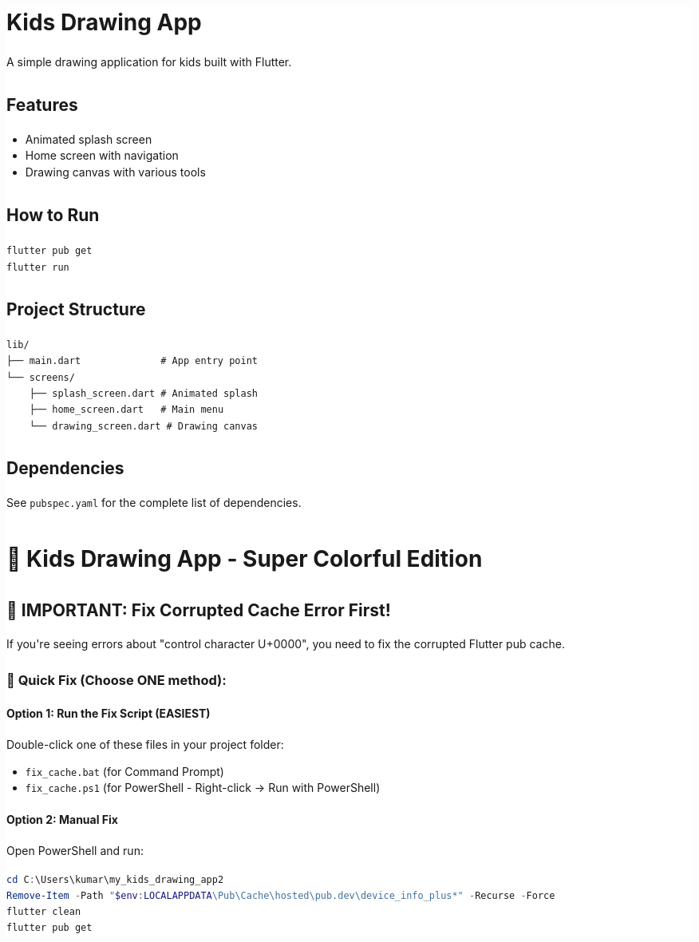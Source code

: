 # Kids Drawing App

A simple drawing application for kids built with Flutter.

## Features

- Animated splash screen
- Home screen with navigation
- Drawing canvas with various tools

## How to Run

```bash
flutter pub get
flutter run
```

## Project Structure

```
lib/
├── main.dart              # App entry point
└── screens/
    ├── splash_screen.dart # Animated splash
    ├── home_screen.dart   # Main menu
    └── drawing_screen.dart # Drawing canvas
```

## Dependencies

See `pubspec.yaml` for the complete list of dependencies.

# 🎨 Kids Drawing App - Super Colorful Edition

## 🚨 **IMPORTANT: Fix Corrupted Cache Error First!**

If you're seeing errors about "control character U+0000", you need to fix the corrupted Flutter pub cache.

### 🔧 **Quick Fix (Choose ONE method):**

#### **Option 1: Run the Fix Script (EASIEST)**
Double-click one of these files in your project folder:
- `fix_cache.bat` (for Command Prompt)
- `fix_cache.ps1` (for PowerShell - Right-click → Run with PowerShell)

#### **Option 2: Manual Fix**
Open PowerShell and run:
```powershell
cd C:\Users\kumar\my_kids_drawing_app2
Remove-Item -Path "$env:LOCALAPPDATA\Pub\Cache\hosted\pub.dev\device_info_plus*" -Recurse -Force
flutter clean
flutter pub get
```
